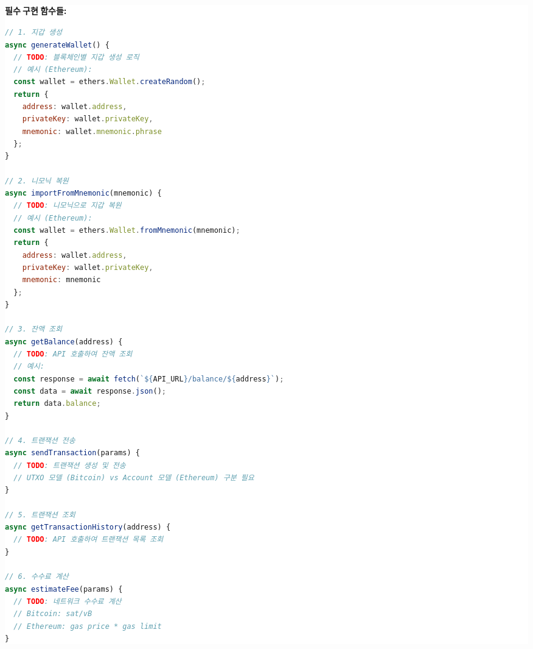 **필수 구현 함수들:**

```javascript
// 1. 지갑 생성
async generateWallet() {
  // TODO: 블록체인별 지갑 생성 로직
  // 예시 (Ethereum):
  const wallet = ethers.Wallet.createRandom();
  return {
    address: wallet.address,
    privateKey: wallet.privateKey,
    mnemonic: wallet.mnemonic.phrase
  };
}

// 2. 니모닉 복원
async importFromMnemonic(mnemonic) {
  // TODO: 니모닉으로 지갑 복원
  // 예시 (Ethereum):
  const wallet = ethers.Wallet.fromMnemonic(mnemonic);
  return {
    address: wallet.address,
    privateKey: wallet.privateKey,
    mnemonic: mnemonic
  };
}

// 3. 잔액 조회
async getBalance(address) {
  // TODO: API 호출하여 잔액 조회
  // 예시:
  const response = await fetch(`${API_URL}/balance/${address}`);
  const data = await response.json();
  return data.balance;
}

// 4. 트랜잭션 전송
async sendTransaction(params) {
  // TODO: 트랜잭션 생성 및 전송
  // UTXO 모델 (Bitcoin) vs Account 모델 (Ethereum) 구분 필요
}

// 5. 트랜잭션 조회
async getTransactionHistory(address) {
  // TODO: API 호출하여 트랜잭션 목록 조회
}

// 6. 수수료 계산
async estimateFee(params) {
  // TODO: 네트워크 수수료 계산
  // Bitcoin: sat/vB
  // Ethereum: gas price * gas limit
}
```
